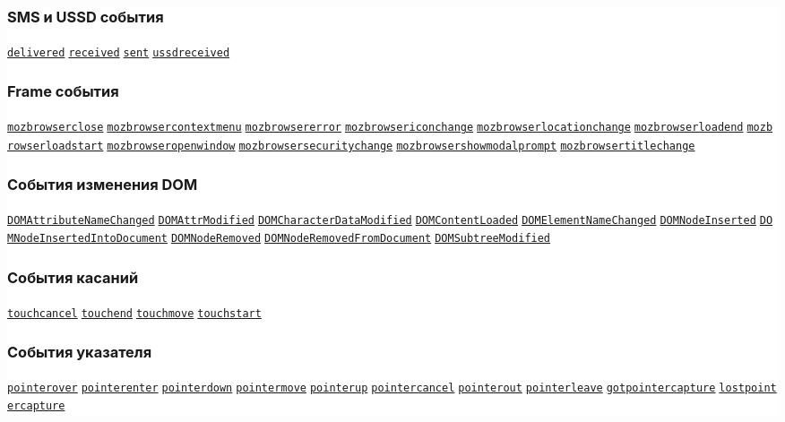 ### SMS и USSD события

[`delivered`](/ru/docs/Web/Events/delivered)
[`received`](/ru/docs/Web/Events/received)
[`sent`](/ru/docs/Web/Events/sent)
[`ussdreceived`](/ru/docs/Web/Events/ussdreceived)

### Frame события

[`mozbrowserclose`](/ru/docs/Web/Events/mozbrowserclose)
[`mozbrowsercontextmenu`](/ru/docs/Web/Events/mozbrowsercontextmenu)
[`mozbrowsererror`](/ru/docs/Web/Events/mozbrowsererror)
[`mozbrowsericonchange`](/ru/docs/Web/Events/mozbrowsericonchange)
[`mozbrowserlocationchange`](/ru/docs/Web/Events/mozbrowserlocationchange)
[`mozbrowserloadend`](/ru/docs/Web/Events/mozbrowserloadend)
[`mozbrowserloadstart`](/ru/docs/Web/Events/mozbrowserloadstart)
[`mozbrowseropenwindow`](/ru/docs/Web/Events/mozbrowseropenwindow)
[`mozbrowsersecuritychange`](/ru/docs/Web/Events/mozbrowsersecuritychange)
[`mozbrowsershowmodalprompt`](/ru/docs/Web/Events/mozbrowsershowmodalprompt)
[`mozbrowsertitlechange`](/ru/docs/Web/Events/mozbrowsertitlechange)

### События изменения DOM

[`DOMAttributeNameChanged`](/ru/docs/DOM/Mutation_events)
[`DOMAttrModified`](/ru/docs/DOM/Mutation_events)
[`DOMCharacterDataModified`](/ru/docs/DOM/Mutation_events)
[`DOMContentLoaded`](/ru/docs/Web/Events/DOMContentLoaded)
[`DOMElementNameChanged`](/ru/docs/DOM/Mutation_events)
[`DOMNodeInserted`](/ru/docs/DOM/Mutation_events)
[`DOMNodeInsertedIntoDocument`](/ru/docs/DOM/Mutation_events)
[`DOMNodeRemoved`](/ru/docs/DOM/Mutation_events)
[`DOMNodeRemovedFromDocument`](/ru/docs/DOM/Mutation_events)
[`DOMSubtreeModified`](/ru/docs/DOM/Mutation_events)

### События касаний

[`touchcancel`](/ru/docs/Web/Events/touchcancel)
[`touchend`](/ru/docs/Web/Events/touchend)
[`touchmove`](/ru/docs/Web/Events/touchmove)
[`touchstart`](/ru/docs/Web/Events/touchstart)

### События указателя

[`pointerover`](/ru/docs/Web/Events/pointerover)
[`pointerenter`](/ru/docs/Web/Events/pointerenter)
[`pointerdown`](/ru/docs/Web/Events/pointerdown)
[`pointermove`](/ru/docs/Web/Events/pointermove)
[`pointerup`](/ru/docs/Web/Events/pointerup)
[`pointercancel`](/ru/docs/Web/Events/pointercancel)
[`pointerout`](/ru/docs/Web/Events/pointerout)
[`pointerleave`](/ru/docs/Web/Events/pointerleave)
[`gotpointercapture`](/ru/docs/Web/Events/gotpointercapture)
[`lostpointercapture`](/ru/docs/Web/Events/lostpointercapture)
